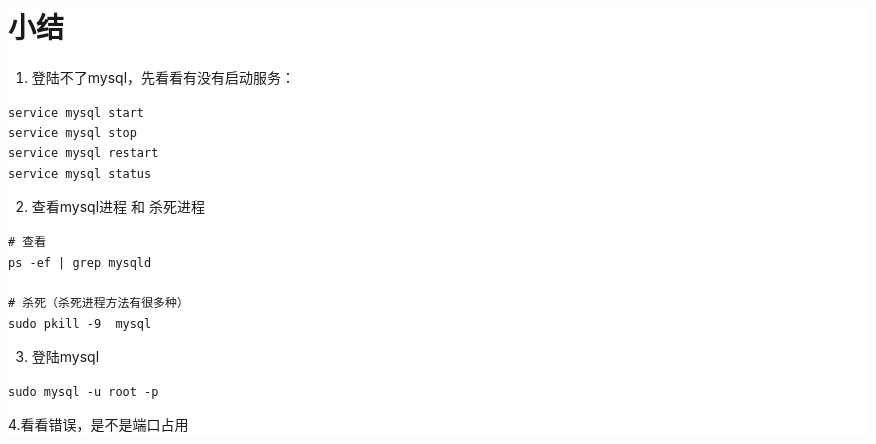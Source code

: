 # 小结
1. 登陆不了mysql，先看看有没有启动服务：
  ```
  service mysql start
  service mysql stop
  service mysql restart
  service mysql status
  ```
2. 查看mysql进程 和 杀死进程
```
# 查看
ps -ef | grep mysqld

# 杀死（杀死进程方法有很多种）
sudo pkill -9  mysql
```
3. 登陆mysql
```
sudo mysql -u root -p
```
4.看看错误，是不是端口占用
